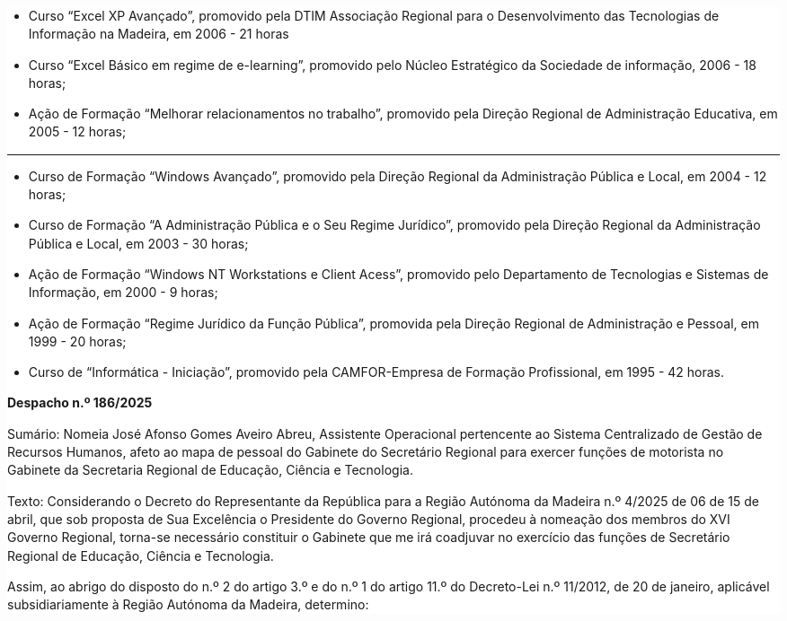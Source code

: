    - Curso “Excel XP Avançado”, promovido pela DTIM Associação Regional para o Desenvolvimento das Tecnologias
de Informação na Madeira, em 2006 - 21 horas

   - Curso “Excel Básico em regime de e-learning”, promovido pelo Núcleo Estratégico da Sociedade de informação,
2006 - 18 horas;

   - Ação de Formação “Melhorar relacionamentos no trabalho”, promovido pela Direção Regional de Administração
Educativa, em 2005 - 12 horas;




---

   - Curso de Formação “Windows Avançado”, promovido pela Direção Regional da Administração Pública e Local, em
2004 - 12 horas;

   - Curso de Formação “A Administração Pública e o Seu Regime Jurídico”, promovido pela Direção Regional da
Administração Pública e Local, em 2003 - 30 horas;

   - Ação de Formação “Windows NT Workstations e Client Acess”, promovido pelo Departamento de Tecnologias e
Sistemas de Informação, em 2000 - 9 horas;

   - Ação de Formação “Regime Jurídico da Função Pública”, promovida pela Direção Regional de Administração e
Pessoal, em 1999 - 20 horas;

   - Curso de “Informática - Iniciação”, promovido pela CAMFOR-Empresa de Formação Profissional, em 1995 - 42
horas.


**Despacho n.º 186/2025**


Sumário:
Nomeia José Afonso Gomes Aveiro Abreu, Assistente Operacional pertencente ao Sistema Centralizado de Gestão de Recursos
Humanos, afeto ao mapa de pessoal do Gabinete do Secretário Regional para exercer funções de motorista no Gabinete da Secretaria
Regional de Educação, Ciência e Tecnologia.

Texto:
Considerando o Decreto do Representante da República para a Região Autónoma da Madeira n.º 4/2025 de 06 de 15 de
abril, que sob proposta de Sua Excelência o Presidente do Governo Regional, procedeu à nomeação dos membros do XVI
Governo Regional, torna-se necessário constituir o Gabinete que me irá coadjuvar no exercício das funções de Secretário
Regional de Educação, Ciência e Tecnologia.

Assim, ao abrigo do disposto do n.º 2 do artigo 3.º e do n.º 1 do artigo 11.º do Decreto-Lei n.º 11/2012, de 20 de janeiro,
aplicável subsidiariamente à Região Autónoma da Madeira, determino:
